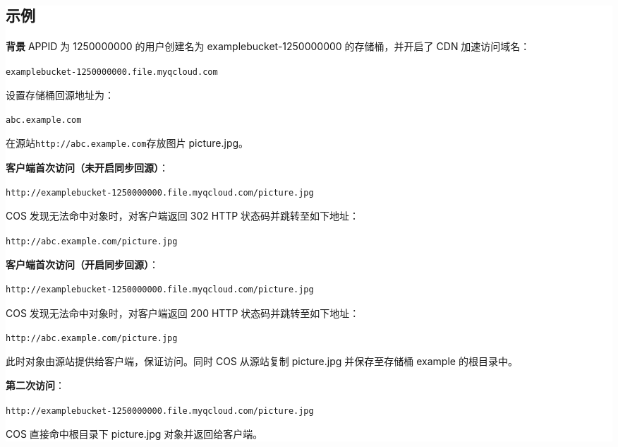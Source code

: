 ## 示例

**背景**
APPID 为 1250000000 的用户创建名为 examplebucket-1250000000 的存储桶，并开启了 CDN 加速访问域名：

```shell
examplebucket-1250000000.file.myqcloud.com
```

设置存储桶回源地址为：

```shell
abc.example.com
```

在源站`http://abc.example.com`存放图片 picture.jpg。

**客户端首次访问（未开启同步回源）**：

```shell
http://examplebucket-1250000000.file.myqcloud.com/picture.jpg
```

COS 发现无法命中对象时，对客户端返回 302 HTTP 状态码并跳转至如下地址：

```shell
http://abc.example.com/picture.jpg
```

**客户端首次访问（开启同步回源）**：

```shell
http://examplebucket-1250000000.file.myqcloud.com/picture.jpg
```

COS 发现无法命中对象时，对客户端返回 200 HTTP 状态码并跳转至如下地址：

```shell
http://abc.example.com/picture.jpg
```

此时对象由源站提供给客户端，保证访问。同时 COS 从源站复制 picture.jpg 并保存至存储桶 example 的根目录中。

**第二次访问**：

```shell
http://examplebucket-1250000000.file.myqcloud.com/picture.jpg
```

COS 直接命中根目录下 picture.jpg 对象并返回给客户端。

